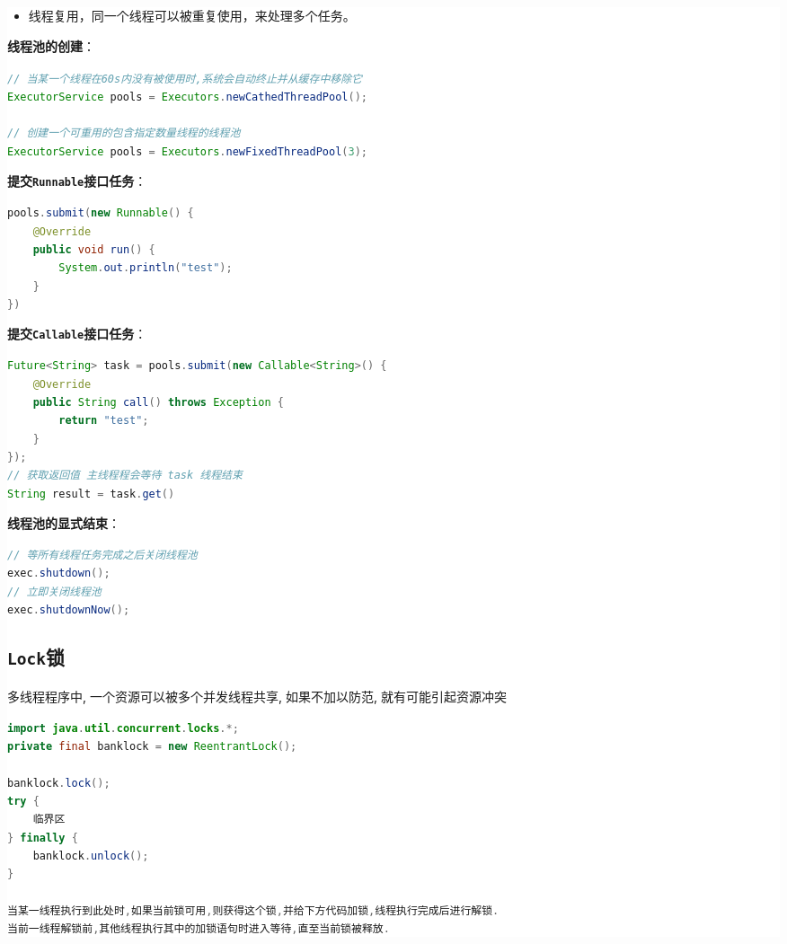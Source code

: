 - 线程复用，同一个线程可以被重复使用，来处理多个任务。

**线程池的创建**：

```java
// 当某一个线程在60s内没有被使用时,系统会自动终止并从缓存中移除它
ExecutorService pools = Executors.newCathedThreadPool();

// 创建一个可重用的包含指定数量线程的线程池
ExecutorService pools = Executors.newFixedThreadPool(3);
```

**提交`Runnable`接口任务**：

```java
pools.submit(new Runnable() {
    @Override
    public void run() {
        System.out.println("test");
    }
})
```

**提交`Callable`接口任务**：

```java
Future<String> task = pools.submit(new Callable<String>() {
    @Override
    public String call() throws Exception {
        return "test";
    }
});
// 获取返回值 主线程程会等待 task 线程结束
String result = task.get()
```

**线程池的显式结束**：

```java
// 等所有线程任务完成之后关闭线程池
exec.shutdown();
// 立即关闭线程池
exec.shutdownNow();
```

## `Lock`锁

多线程程序中, 一个资源可以被多个并发线程共享, 如果不加以防范, 就有可能引起资源冲突

```java
import java.util.concurrent.locks.*;
private final banklock = new ReentrantLock();

banklock.lock();
try {
    临界区
} finally {
    banklock.unlock();
}

当某一线程执行到此处时,如果当前锁可用,则获得这个锁,并给下方代码加锁,线程执行完成后进行解锁.
当前一线程解锁前,其他线程执行其中的加锁语句时进入等待,直至当前锁被释放.
```
